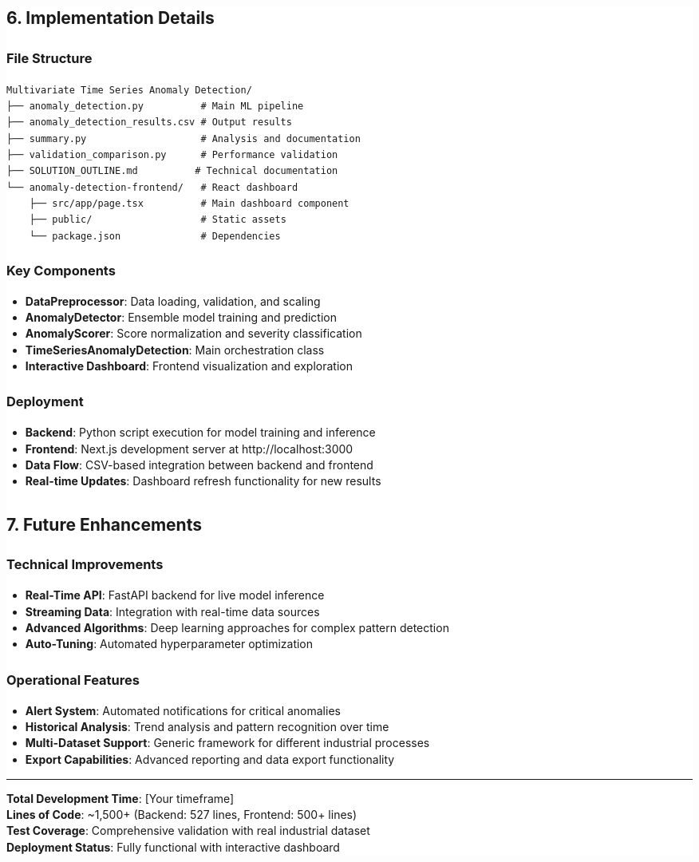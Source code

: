 ## 6. Implementation Details

### File Structure
```
Multivariate Time Series Anomaly Detection/
├── anomaly_detection.py          # Main ML pipeline
├── anomaly_detection_results.csv # Output results
├── summary.py                    # Analysis and documentation
├── validation_comparison.py      # Performance validation
├── SOLUTION_OUTLINE.md          # Technical documentation
└── anomaly-detection-frontend/   # React dashboard
    ├── src/app/page.tsx          # Main dashboard component
    ├── public/                   # Static assets
    └── package.json              # Dependencies
```

### Key Components
- **DataPreprocessor**: Data loading, validation, and scaling
- **AnomalyDetector**: Ensemble model training and prediction
- **AnomalyScorer**: Score normalization and severity classification
- **TimeSeriesAnomalyDetection**: Main orchestration class
- **Interactive Dashboard**: Frontend visualization and exploration

### Deployment
- **Backend**: Python script execution for model training and inference
- **Frontend**: Next.js development server at http://localhost:3000
- **Data Flow**: CSV-based integration between backend and frontend
- **Real-time Updates**: Dashboard refresh functionality for new results

## 7. Future Enhancements

### Technical Improvements
- **Real-Time API**: FastAPI backend for live model inference
- **Streaming Data**: Integration with real-time data sources
- **Advanced Algorithms**: Deep learning approaches for complex pattern detection
- **Auto-Tuning**: Automated hyperparameter optimization

### Operational Features
- **Alert System**: Automated notifications for critical anomalies
- **Historical Analysis**: Trend analysis and pattern recognition over time
- **Multi-Dataset Support**: Generic framework for different industrial processes
- **Export Capabilities**: Advanced reporting and data export functionality

---

**Total Development Time**: [Your timeframe]  
**Lines of Code**: ~1,500+ (Backend: 527 lines, Frontend: 500+ lines)  
**Test Coverage**: Comprehensive validation with real industrial dataset  
**Deployment Status**: Fully functional with interactive dashboard

